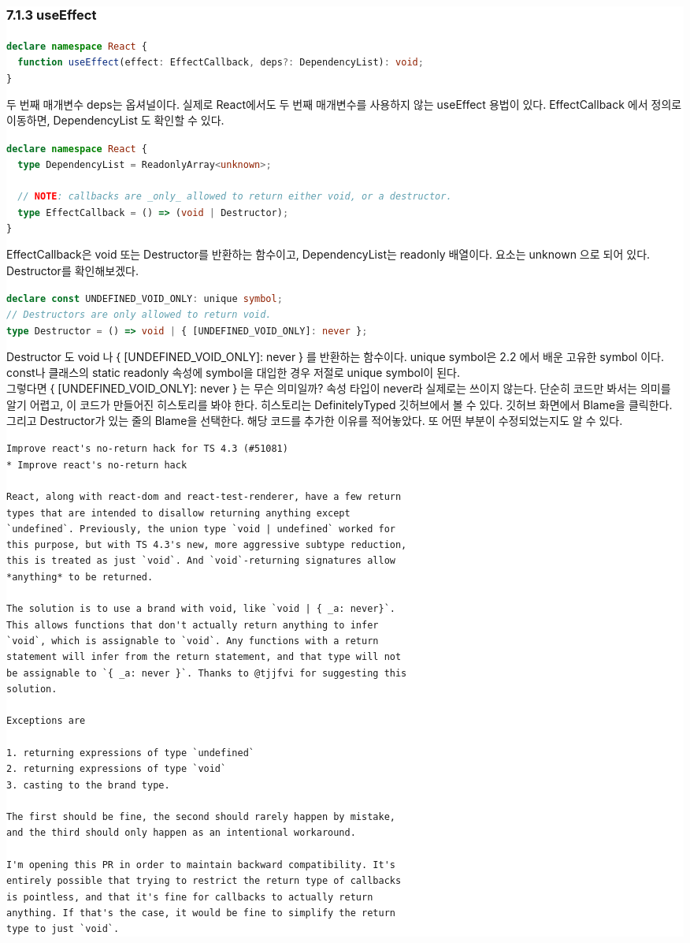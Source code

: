 ### 7.1.3 useEffect
```typescript
declare namespace React {
  function useEffect(effect: EffectCallback, deps?: DependencyList): void;
}
```
두 번째 매개변수 deps는 옵셔널이다. 실제로 React에서도 두 번째 매개변수를 사용하지 않는 useEffect 용법이 있다. EffectCallback 에서 정의로 이동하면,
DependencyList 도 확인할 수 있다.
```typescript
declare namespace React {
  type DependencyList = ReadonlyArray<unknown>;

  // NOTE: callbacks are _only_ allowed to return either void, or a destructor.
  type EffectCallback = () => (void | Destructor);
}
```
EffectCallback은 void 또는 Destructor를 반환하는 함수이고, DependencyList는 readonly 배열이다. 요소는 unknown 으로 되어 있다.
Destructor를 확인해보겠다. 
```typescript
declare const UNDEFINED_VOID_ONLY: unique symbol;
// Destructors are only allowed to return void.
type Destructor = () => void | { [UNDEFINED_VOID_ONLY]: never };
```
Destructor 도 void 나 { [UNDEFINED_VOID_ONLY]: never } 를 반환하는 함수이다. unique symbol은 2.2 에서 배운 고유한 symbol 이다. const나 
클래스의 static readonly 속성에 symbol을 대입한 경우 저절로 unique symbol이 된다.  
그렇다면 { [UNDEFINED_VOID_ONLY]: never } 는 무슨 의미일까? 속성 타입이 never라 실제로는 쓰이지 않는다. 단순히 코드만 봐서는 의미를 알기 어렵고,
이 코드가 만들어진 히스토리를 봐야 한다. 히스토리는 DefinitelyTyped 깃허브에서 볼 수 있다. 깃허브 화면에서 Blame을 클릭한다. 그리고 Destructor가 있는 줄의
Blame을 선택한다. 해당 코드를 추가한 이유를 적어놓았다. 또 어떤 부분이 수정되었는지도 알 수 있다.
```
Improve react's no-return hack for TS 4.3 (#51081)
* Improve react's no-return hack

React, along with react-dom and react-test-renderer, have a few return
types that are intended to disallow returning anything except
`undefined`. Previously, the union type `void | undefined` worked for
this purpose, but with TS 4.3's new, more aggressive subtype reduction,
this is treated as just `void`. And `void`-returning signatures allow
*anything* to be returned.

The solution is to use a brand with void, like `void | { _a: never}`.
This allows functions that don't actually return anything to infer
`void`, which is assignable to `void`. Any functions with a return
statement will infer from the return statement, and that type will not
be assignable to `{ _a: never }`. Thanks to @tjjfvi for suggesting this
solution.

Exceptions are

1. returning expressions of type `undefined`
2. returning expressions of type `void`
3. casting to the brand type.

The first should be fine, the second should rarely happen by mistake,
and the third should only happen as an intentional workaround.

I'm opening this PR in order to maintain backward compatibility. It's
entirely possible that trying to restrict the return type of callbacks
is pointless, and that it's fine for callbacks to actually return
anything. If that's the case, it would be fine to simplify the return
type to just `void`.
```